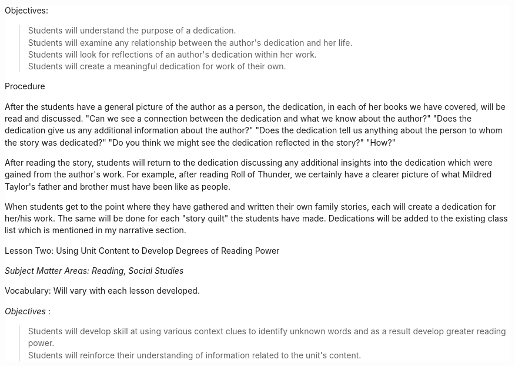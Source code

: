 Objectives:
</i>
</p>
<blockquote>
<dl>
<dt>
Students will understand the purpose of a dedication.
<dt>
Students will examine any relationship between the author's dedication and her life.
<dt>
Students will look for reflections of an author's dedication within her work.
<dt>
Students will create a meaningful dedication for work of their own.
</dt>
</dt>
</dt>
</dt>
</dl>
</blockquote>
Procedure
<p>
After the students have a general picture of the author as a person, the dedication, in each of her books we have covered, will be read and discussed.  "Can we see a connection between the dedication and what we know about the author?"  "Does the dedication give us any additional information about the author?"  "Does the dedication tell us anything about the person to whom the story was dedicated?"  "Do you think we might see the dedication reflected in the story?"  "How?"
</p>
<p>
After reading the story, students will return to the dedication discussing any additional insights into the dedication which were gained from the author's work.  For example, after reading Roll of Thunder, we certainly have a clearer picture of what Mildred Taylor's father and brother must have been like as people.
</p>
<p>
When students get to the point where they have gathered and written their own family stories, each will create a dedication for her/his work.  The same will be done for each "story quilt" the students have made.  Dedications will be added to the existing class list which is mentioned in my narrative section.
</p>
<p>
Lesson Two:  Using Unit Content to Develop Degrees of Reading Power
</p>
<p>
<i>
Subject Matter Areas:  Reading, Social Studies
</i>
</p>
<p>
Vocabulary:  Will vary with each lesson developed.
</p>
<p>
<i>
Objectives
</i>
:
</p>
<blockquote>
<dl>
<dt>
Students will develop skill at using various context clues to identify unknown words and as a result develop greater reading power.
<dt>
Students will reinforce their understanding of information related to the unit's content.
</dt>